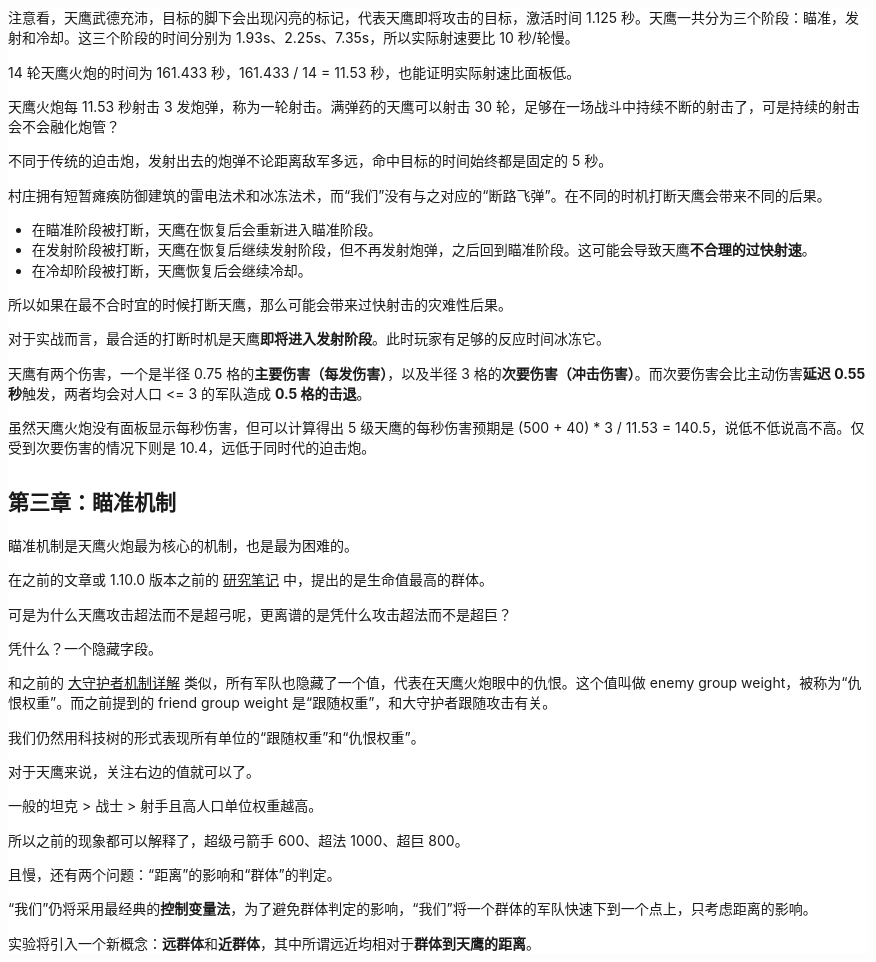 注意看，天鹰武德充沛，目标的脚下会出现闪亮的标记，代表天鹰即将攻击的目标，激活时间 1.125 秒。天鹰一共分为三个阶段：瞄准，发射和冷却。这三个阶段的时间分别为 1.93s、2.25s、7.35s，所以实际射速要比 10 秒/轮慢。

<Pic src="/p/2140/武德充沛.jpg" alt="天鹰瞄准时的标记" width="721" height="462" maxWidth="480px" />

14 轮天鹰火炮的时间为 161.433 秒，161.433 / 14 = 11.53 秒，也能证明实际射速比面板低。

天鹰火炮每 11.53 秒射击 3 发炮弹，称为一轮射击。满弹药的天鹰可以射击 30 轮，足够在一场战斗中持续不断的射击了，可是持续的射击会不会融化炮管？

不同于传统的迫击炮，发射出去的炮弹不论距离敌军多远，命中目标的时间始终都是固定的 5 秒。

<Pic src="/p/2140/固定五秒.jpg" alt="天鹰的命中时间固定为五秒" width="1352" height="562" />

村庄拥有短暂瘫痪防御建筑的雷电法术和冰冻法术，而“我们”没有与之对应的“断路飞弹”。在不同的时机打断天鹰会带来不同的后果。

- 在瞄准阶段被打断，天鹰在恢复后会重新进入瞄准阶段。
- 在发射阶段被打断，天鹰在恢复后继续发射阶段，但不再发射炮弹，之后回到瞄准阶段。这可能会导致天鹰**不合理的过快射速**。
- 在冷却阶段被打断，天鹰恢复后会继续冷却。

<Pic src="/p/2140/打断天鹰.jpg" alt="打断天鹰" width="723" height="373" />

所以如果在最不合时宜的时候打断天鹰，那么可能会带来过快射击的灾难性后果。

对于实战而言，最合适的打断时机是天鹰**即将进入发射阶段**。此时玩家有足够的反应时间冰冻它。

天鹰有两个伤害，一个是半径 0.75 格的**主要伤害（每发伤害）**，以及半径 3 格的**次要伤害（冲击伤害）**。而次要伤害会比主动伤害**延迟 0.55 秒**触发，两者均会对人口 <= 3 的军队造成 **0.5 格的击退**。

虽然天鹰火炮没有面板显示每秒伤害，但可以计算得出 5 级天鹰的每秒伤害预期是 (500 + 40) * 3 / 11.53 = 140.5，说低不低说高不高。仅受到次要伤害的情况下则是 10.4，远低于同时代的迫击炮。

## 第三章：瞄准机制

瞄准机制是天鹰火炮最为核心的机制，也是最为困难的。

在之前的文章或 1.10.0 版本之前的 [研究笔记](/p/268) 中，提出的是生命值最高的群体。

可是为什么天鹰攻击超法而不是超弓呢，更离谱的是凭什么攻击超法而不是超巨？

<Pic src="/p/2140/帅气的法师.jpg" alt="法师：为什么受伤的总是我？" width="545" height="202" />

凭什么？一个隐藏字段。

和之前的 [大守护者机制详解](/p/1748) 类似，所有军队也隐藏了一个值，代表在天鹰火炮眼中的仇恨。这个值叫做 enemy group weight，被称为“仇恨权重”。而之前提到的 friend group weight 是“跟随权重”，和大守护者跟随攻击有关。

我们仍然用科技树的形式表现所有单位的“跟随权重”和“仇恨权重”。

<Pic src="/p/2140/科技树-1-scaled.jpg" alt="各兵种的“跟随权重”和“仇恨权重”" width="2580" height="836" maxWidth="100%" />

对于天鹰来说，关注右边的值就可以了。

一般的坦克 > 战士 > 射手且高人口单位权重越高。

所以之前的现象都可以解释了，超级弓箭手 600、超法 1000、超巨 800。

且慢，还有两个问题：“距离”的影响和“群体”的判定。

“我们”仍将采用最经典的**控制变量法**，为了避免群体判定的影响，“我们”将一个群体的军队快速下到一个点上，只考虑距离的影响。

实验将引入一个新概念：**远群体**和**近群体**，其中所谓远近均相对于**群体到天鹰的距离**。
